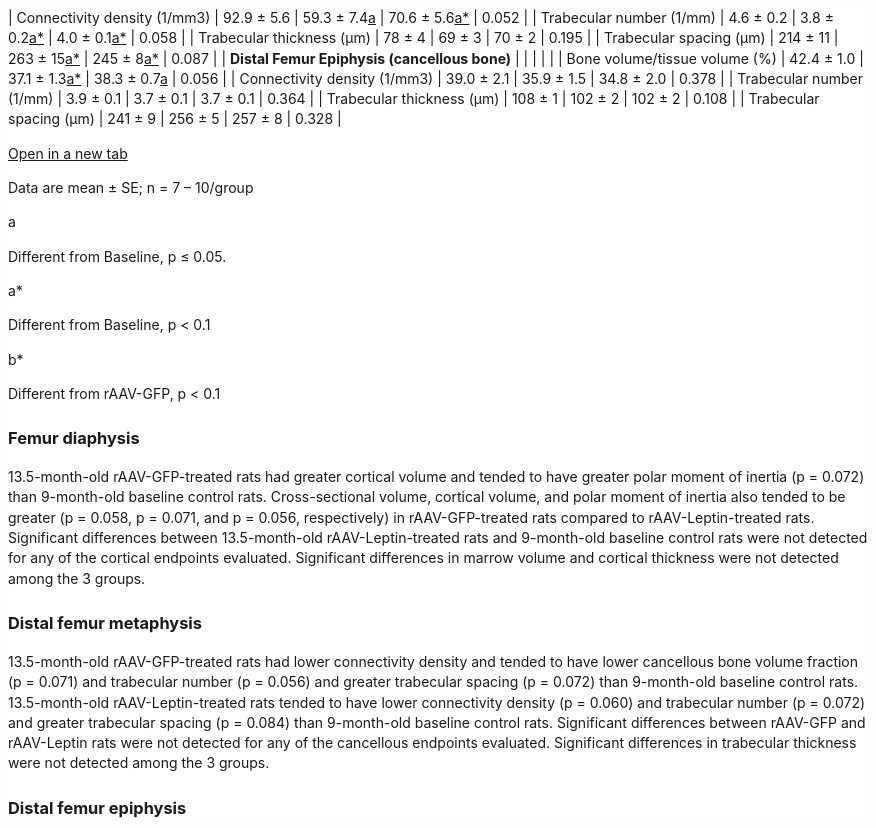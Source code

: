 | Connectivity density (1/mm3) | 92.9 ± 5.6 | 59.3 ± 7.4[a](#TFN2) | 70.6 ± 5.6[a\*](#TFN3) | 0.052 |
| Trabecular number (1/mm) | 4.6 ± 0.2 | 3.8 ± 0.2[a\*](#TFN3) | 4.0 ± 0.1[a\*](#TFN3) | 0.058 |
| Trabecular thickness (μm) | 78 ± 4 | 69 ± 3 | 70 ± 2 | 0.195 |
| Trabecular spacing (μm) | 214 ± 11 | 263 ± 15[a\*](#TFN3) | 245 ± 8[a\*](#TFN3) | 0.087 |
| **Distal Femur Epiphysis (cancellous bone)** | | | | |
| Bone volume/tissue volume (%) | 42.4 ± 1.0 | 37.1 ± 1.3[a\*](#TFN3) | 38.3 ± 0.7[a](#TFN2) | 0.056 |
| Connectivity density (1/mm3) | 39.0 ± 2.1 | 35.9 ± 1.5 | 34.8 ± 2.0 | 0.378 |
| Trabecular number (1/mm) | 3.9 ± 0.1 | 3.7 ± 0.1 | 3.7 ± 0.1 | 0.364 |
| Trabecular thickness (μm) | 108 ± 1 | 102 ± 2 | 102 ± 2 | 0.108 |
| Trabecular spacing (μm) | 241 ± 9 | 256 ± 5 | 257 ± 8 | 0.328 |

[Open in a new tab](table/T1/)

Data are mean ± SE; n = 7 – 10/group

a

Different from Baseline, p ≤ 0.05.

a\*

Different from Baseline, p < 0.1

b\*

Different from rAAV-GFP, p < 0.1

### Femur diaphysis

13.5-month-old rAAV-GFP-treated rats had greater cortical volume and tended to have greater polar moment of inertia (p = 0.072) than 9-month-old baseline control rats. Cross-sectional volume, cortical volume, and polar moment of inertia also tended to be greater (p = 0.058, p = 0.071, and p = 0.056, respectively) in rAAV-GFP-treated rats compared to rAAV-Leptin-treated rats. Significant differences between 13.5-month-old rAAV-Leptin-treated rats and 9-month-old baseline control rats were not detected for any of the cortical endpoints evaluated. Significant differences in marrow volume and cortical thickness were not detected among the 3 groups.

### Distal femur metaphysis

13.5-month-old rAAV-GFP-treated rats had lower connectivity density and tended to have lower cancellous bone volume fraction (p = 0.071) and trabecular number (p = 0.056) and greater trabecular spacing (p = 0.072) than 9-month-old baseline control rats. 13.5-month-old rAAV-Leptin-treated rats tended to have lower connectivity density (p = 0.060) and trabecular number (p = 0.072) and greater trabecular spacing (p = 0.084) than 9-month-old baseline control rats. Significant differences between rAAV-GFP and rAAV-Leptin rats were not detected for any of the cancellous endpoints evaluated. Significant differences in trabecular thickness were not detected among the 3 groups.

### Distal femur epiphysis
